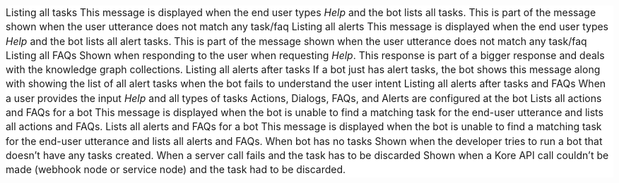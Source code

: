    </td>
  </tr>
  <tr>
   <td>Listing all tasks
   </td>
   <td>This message is displayed when the end user types <em>Help</em> and the bot lists all tasks. This is part of the message shown when the user utterance does not match any task/faq
   </td>
  </tr>
  <tr bgcolor="#FAFAFA">
   <td>Listing all alerts
   </td>
   <td>This message is displayed when the end user types <em>Help</em> and the bot lists all alert tasks. This is part of the message shown when the user utterance does not match any task/faq
   </td>
  </tr>
  <tr>
   <td>Listing all FAQs
   </td>
   <td>Shown when responding to the user when requesting <em>Help</em>. This response is part of a bigger response and deals with the knowledge graph collections.
   </td>
  </tr>
  <tr bgcolor="#FAFAFA">
   <td>Listing all alerts after tasks
   </td>
   <td>If a bot just has alert tasks, the bot shows this message along with showing the list of all alert tasks when the bot fails to understand the user intent
   </td>
  </tr>
  <tr>
   <td>Listing all alerts after tasks and FAQs
   </td>
   <td>When a user provides the input <em>Help</em> and all types of tasks Actions, Dialogs, FAQs, and Alerts are configured at the bot
   </td>
  </tr>
  <tr bgcolor="#FAFAFA">
   <td>Lists all actions and FAQs for a bot
   </td>
   <td>This message is displayed when the bot is unable to find a matching task for the end-user utterance and lists all actions and FAQs.
   </td>
  </tr>
  <tr>
   <td>Lists all alerts and FAQs for a bot
   </td>
   <td>This message is displayed when the bot is unable to find a matching task for the end-user utterance and lists all alerts and FAQs.
   </td>
  </tr>
  <tr bgcolor="#FAFAFA">
   <td>When bot has no tasks
   </td>
   <td>Shown when the developer tries to run a bot that doesn’t have any tasks created.
   </td>
  </tr>
  <tr>
   <td>When a server call fails and the task has to be discarded
   </td>
   <td>Shown when a Kore API call couldn’t be made (webhook node or service node) and the task had to be discarded.
   </td>
  </tr>